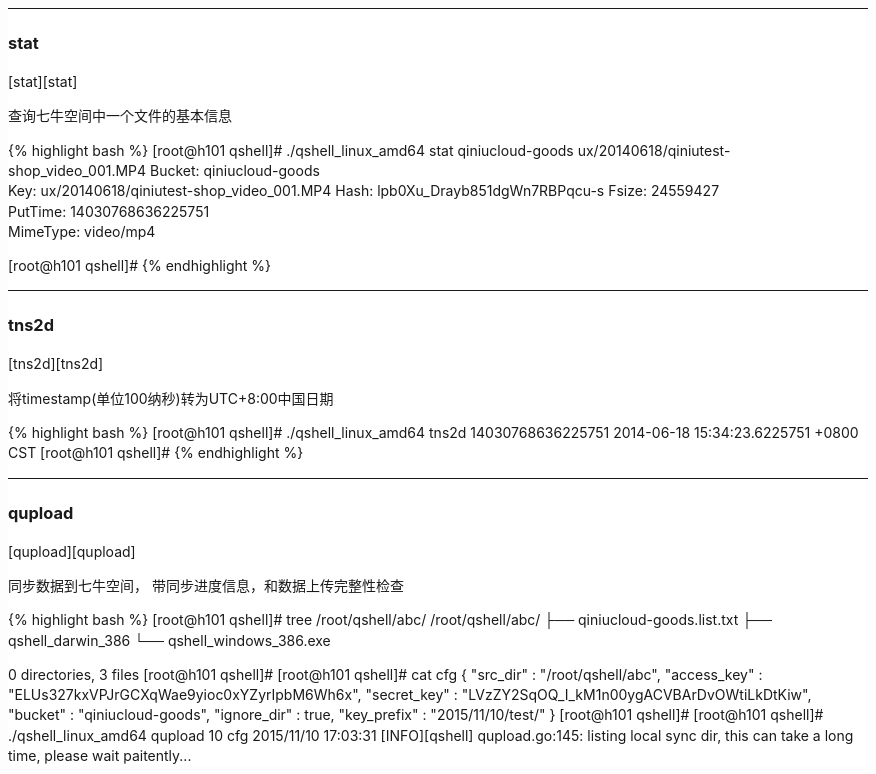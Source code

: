 
---

### stat

[stat][stat]

查询七牛空间中一个文件的基本信息

{% highlight bash %}
[root@h101 qshell]# ./qshell_linux_amd64 stat qiniucloud-goods   ux/20140618/qiniutest-shop_video_001.MP4 
Bucket:             qiniucloud-goods          
Key:                ux/20140618/qiniutest-shop_video_001.MP4
Hash:               lpb0Xu_Drayb851dgWn7RBPqcu-s
Fsize:              24559427            
PutTime:            14030768636225751   
MimeType:           video/mp4           

[root@h101 qshell]# 
{% endhighlight %}

---

### tns2d


[tns2d][tns2d]

将timestamp(单位100纳秒)转为UTC+8:00中国日期

{% highlight bash %}
[root@h101 qshell]# ./qshell_linux_amd64 tns2d 14030768636225751 
2014-06-18 15:34:23.6225751 +0800 CST
[root@h101 qshell]# 
{% endhighlight %}


---

### qupload


[qupload][qupload]

同步数据到七牛空间， 带同步进度信息，和数据上传完整性检查

{% highlight bash %}
[root@h101 qshell]# tree /root/qshell/abc/
/root/qshell/abc/
├── qiniucloud-goods.list.txt
├── qshell_darwin_386
└── qshell_windows_386.exe

0 directories, 3 files
[root@h101 qshell]# 
[root@h101 qshell]# cat cfg 
{
    "src_dir"   :   "/root/qshell/abc",
    "access_key"    :   "ELUs327kxVPJrGCXqWae9yioc0xYZyrIpbM6Wh6x",
    "secret_key"    :   "LVzZY2SqOQ_I_kM1n00ygACVBArDvOWtiLkDtKiw",
    "bucket"    :   "qiniucloud-goods",
    "ignore_dir"    :   true,
    "key_prefix"    :   "2015/11/10/test/"
}
[root@h101 qshell]# 
[root@h101 qshell]# ./qshell_linux_amd64  qupload 10 cfg
2015/11/10 17:03:31 [INFO][qshell] qupload.go:145: listing local sync dir, this can take a long time, please wait paitently...